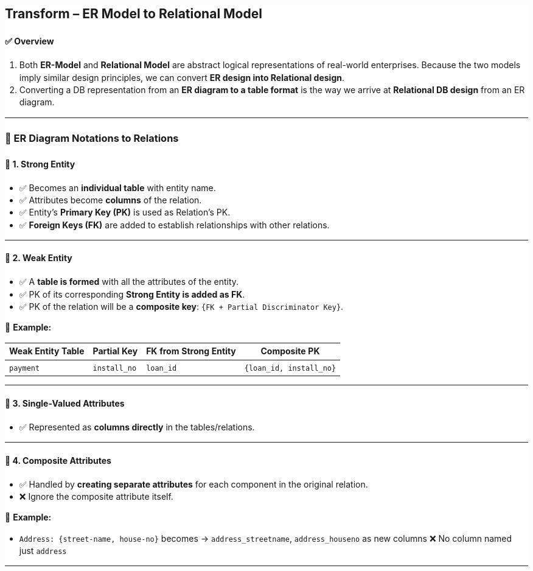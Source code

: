 ## Transform – ER Model to Relational Model

#### ✅ Overview

1. Both **ER-Model** and **Relational Model** are abstract logical representations of real-world enterprises.
   Because the two models imply similar design principles, we can convert **ER design into Relational design**.
2. Converting a DB representation from an **ER diagram to a table format** is the way we arrive at **Relational DB design** from an ER diagram.

---

### 🔁 ER Diagram Notations to Relations

#### 🔹 1. Strong Entity

* ✅ Becomes an **individual table** with entity name.
* ✅ Attributes become **columns** of the relation.
* ✅ Entity’s **Primary Key (PK)** is used as Relation’s PK.
* ✅ **Foreign Keys (FK)** are added to establish relationships with other relations.

---

#### 🔹 2. Weak Entity

* ✅ A **table is formed** with all the attributes of the entity.
* ✅ PK of its corresponding **Strong Entity is added as FK**.
* ✅ PK of the relation will be a **composite key**: `{FK + Partial Discriminator Key}`.

📌 **Example:**

| Weak Entity Table | Partial Key  | FK from Strong Entity | Composite PK            |
| ----------------- | ------------ | --------------------- | ----------------------- |
| `payment`         | `install_no` | `loan_id`             | `{loan_id, install_no}` |

---

#### 🔹 3. Single-Valued Attributes

* ✅ Represented as **columns directly** in the tables/relations.

---

#### 🔹 4. Composite Attributes

* ✅ Handled by **creating separate attributes** for each component in the original relation.
* ❌ Ignore the composite attribute itself.

📌 **Example:**

* `Address: {street-name, house-no}`
  becomes
  → `address_streetname`, `address_houseno` as new columns
  ❌ No column named just `address`

---